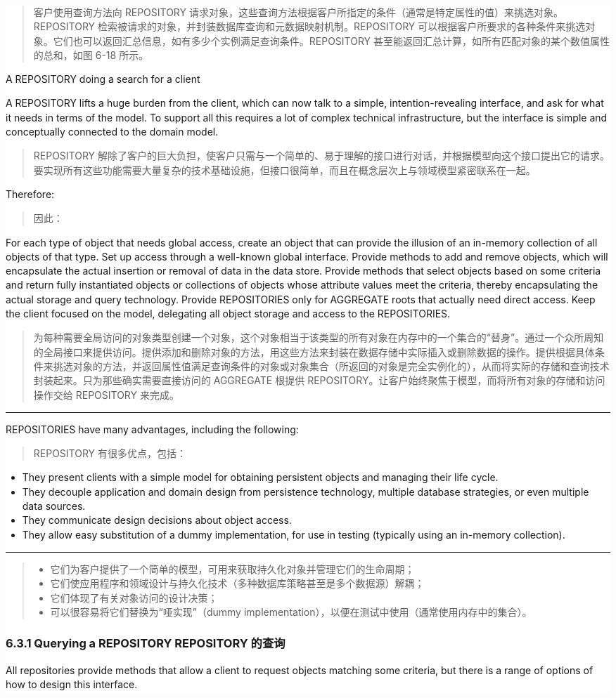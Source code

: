 > 客户使用查询方法向 REPOSITORY 请求对象，这些查询方法根据客户所指定的条件（通常是特定属性的值）来挑选对象。REPOSITORY 检索被请求的对象，并封装数据库查询和元数据映射机制。REPOSITORY 可以根据客户所要求的各种条件来挑选对象。它们也可以返回汇总信息，如有多少个实例满足查询条件。REPOSITORY 甚至能返回汇总计算，如所有匹配对象的某个数值属性的总和，如图 6-18 所示。

<Figures figure="6-18">A REPOSITORY doing a search for a client</Figures>

A REPOSITORY lifts a huge burden from the client, which can now talk to a simple, intention-revealing interface, and ask for what it needs in terms of the model. To support all this requires a lot of complex technical infrastructure, but the interface is simple and conceptually connected to the domain model.

> REPOSITORY 解除了客户的巨大负担，使客户只需与一个简单的、易于理解的接口进行对话，并根据模型向这个接口提出它的请求。要实现所有这些功能需要大量复杂的技术基础设施，但接口很简单，而且在概念层次上与领域模型紧密联系在一起。

Therefore:

> 因此：

For each type of object that needs global access, create an object that can provide the illusion of an in-memory collection of all objects of that type. Set up access through a well-known global interface. Provide methods to add and remove objects, which will encapsulate the actual insertion or removal of data in the data store. Provide methods that select objects based on some criteria and return fully instantiated objects or collections of objects whose attribute values meet the criteria, thereby encapsulating the actual storage and query technology. Provide REPOSITORIES only for AGGREGATE roots that actually need direct access. Keep the client focused on the model, delegating all object storage and access to the REPOSITORIES.

> 为每种需要全局访问的对象类型创建一个对象，这个对象相当于该类型的所有对象在内存中的一个集合的“替身”。通过一个众所周知的全局接口来提供访问。提供添加和删除对象的方法，用这些方法来封装在数据存储中实际插入或删除数据的操作。提供根据具体条件来挑选对象的方法，并返回属性值满足查询条件的对象或对象集合（所返回的对象是完全实例化的），从而将实际的存储和查询技术封装起来。只为那些确实需要直接访问的 AGGREGATE 根提供 REPOSITORY。让客户始终聚焦于模型，而将所有对象的存储和访问操作交给 REPOSITORY 来完成。

---

REPOSITORIES have many advantages, including the following:

> REPOSITORY 有很多优点，包括：

- They present clients with a simple model for obtaining persistent objects and managing their life cycle.
- They decouple application and domain design from persistence technology, multiple database strategies, or even multiple data sources.
- They communicate design decisions about object access.
- They allow easy substitution of a dummy implementation, for use in testing (typically using an in-memory collection).

---

> - 它们为客户提供了一个简单的模型，可用来获取持久化对象并管理它们的生命周期；
> - 它们使应用程序和领域设计与持久化技术（多种数据库策略甚至是多个数据源）解耦；
> - 它们体现了有关对象访问的设计决策；
> - 可以很容易将它们替换为“哑实现”（dummy implementation），以便在测试中使用（通常使用内存中的集合）。

### 6.3.1 Querying a REPOSITORY REPOSITORY 的查询

All repositories provide methods that allow a client to request objects matching some criteria, but there is a range of options of how to design this interface.

